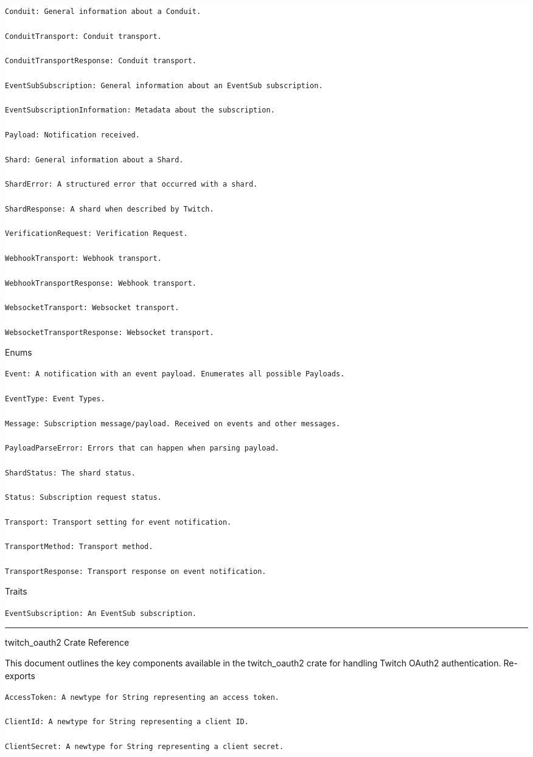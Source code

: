     Conduit: General information about a Conduit.

    ConduitTransport: Conduit transport.

    ConduitTransportResponse: Conduit transport.

    EventSubSubscription: General information about an EventSub subscription.

    EventSubscriptionInformation: Metadata about the subscription.

    Payload: Notification received.

    Shard: General information about a Shard.

    ShardError: A structured error that occurred with a shard.

    ShardResponse: A shard when described by Twitch.

    VerificationRequest: Verification Request.

    WebhookTransport: Webhook transport.

    WebhookTransportResponse: Webhook transport.

    WebsocketTransport: Websocket transport.

    WebsocketTransportResponse: Websocket transport.

Enums

    Event: A notification with an event payload. Enumerates all possible Payloads.

    EventType: Event Types.

    Message: Subscription message/payload. Received on events and other messages.

    PayloadParseError: Errors that can happen when parsing payload.

    ShardStatus: The shard status.

    Status: Subscription request status.

    Transport: Transport setting for event notification.

    TransportMethod: Transport method.

    TransportResponse: Transport response on event notification.

Traits

    EventSubscription: An EventSub subscription.

---------------------------------------------------------------------------------------------------------------------------------------------

twitch_oauth2 Crate Reference

This document outlines the key components available in the twitch_oauth2 crate for handling Twitch OAuth2 authentication.
Re-exports

    AccessToken: A newtype for String representing an access token.

    ClientId: A newtype for String representing a client ID.

    ClientSecret: A newtype for String representing a client secret.
